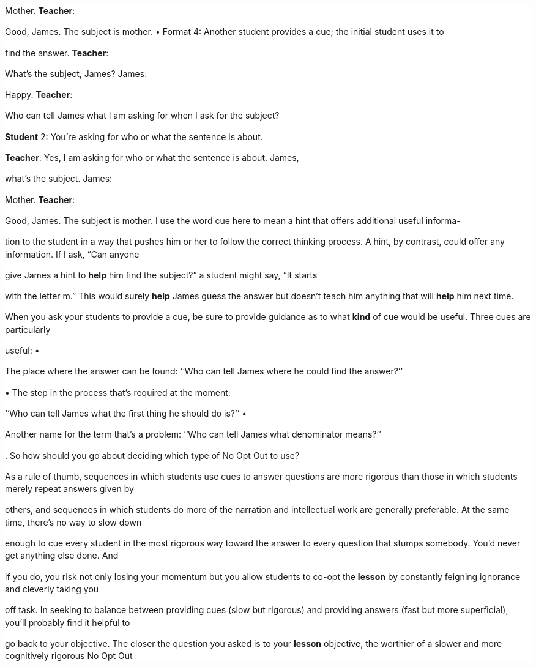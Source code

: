Mother. ****Teacher****:

Good, James. The subject is mother. • Format 4: Another student provides a cue; the initial student uses it to

ﬁnd the answer. ****Teacher****:

What’s the subject, James? James:

Happy. ****Teacher****:

Who can tell James what I am asking for when I ask for the subject?

****Student**** 2: You’re asking for who or what the sentence is about.

****Teacher****: Yes, I am asking for who or what the sentence is about. James,

what’s the subject. James:

Mother. ****Teacher****:

Good, James. The subject is mother. I use the word cue here to mean a hint that offers additional useful informa-

tion to the student in a way that pushes him or her to follow the correct thinking process. A hint, by contrast, could offer any information. If I ask, “Can anyone

give James a hint to **help** him ﬁnd the subject?” a student might say, “It starts

with the letter m.” This would surely **help** James guess the answer but doesn’t teach him anything that will **help** him next time.

When you ask your students to provide a cue, be sure to provide guidance as to what **kind** of cue would be useful. Three cues are particularly

useful: •

The place where the answer can be found: ‘‘Who can tell James where he could ﬁnd the answer?’’

• The step in the process that’s required at the moment:

‘‘Who can tell James what the ﬁrst thing he should do is?’’ •

Another name for the term that’s a problem: ‘‘Who can tell James what denominator means?’’

. So how should you go about deciding which type of No Opt Out to use?

As a rule of thumb, sequences in which students use cues to answer questions are more rigorous than those in which students merely repeat answers given by

others, and sequences in which students do more of the narration and intellectual work are generally preferable. At the same time, there’s no way to slow down

enough to cue every student in the most rigorous way toward the answer to every question that stumps somebody. You’d never get anything else done. And

if you do, you risk not only losing your momentum but you allow students to co-opt the **lesson** by constantly feigning ignorance and cleverly taking you

off task. In seeking to balance between providing cues (slow but rigorous) and providing answers (fast but more superﬁcial), you’ll probably ﬁnd it helpful to

go back to your objective. The closer the question you asked is to your **lesson** objective, the worthier of a slower and more cognitively rigorous No Opt Out
